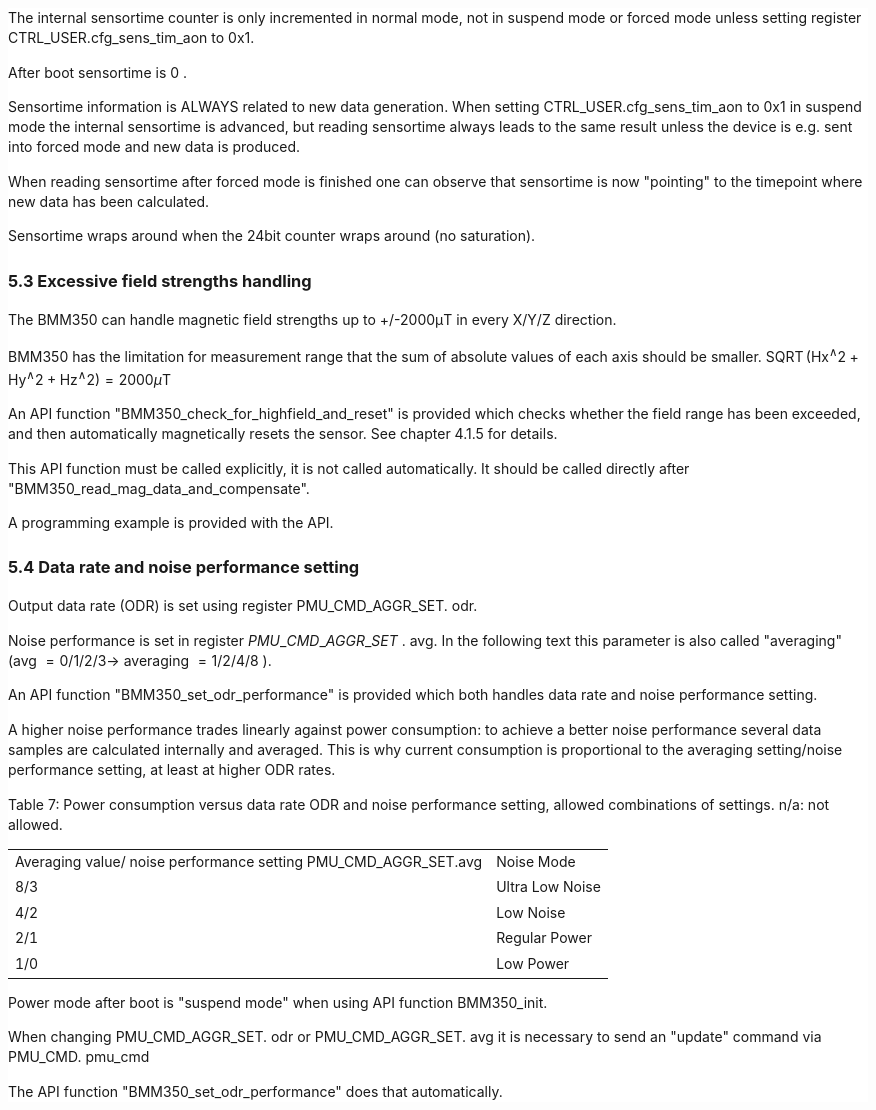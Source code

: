 The internal sensortime counter is only incremented in normal mode, not in suspend mode or forced mode unless setting register CTRL_USER.cfg_sens_tim_aon to 0x1.

After boot sensortime is 0 .

Sensortime information is ALWAYS related to new data generation. When setting CTRL_USER.cfg_sens_tim_aon to 0x1 in suspend mode the internal sensortime is advanced, but reading sensortime always leads to the same result unless the device is e.g. sent into forced mode and new data is produced.

When reading sensortime after forced mode is finished one can observe that sensortime is now "pointing" to the timepoint where new data has been calculated.

Sensortime wraps around when the 24bit counter wraps around (no saturation).

### 5.3 Excessive field strengths handling

The BMM350 can handle magnetic field strengths up to +/-2000μT in every $\mathrm{X/Y/Z}$ direction.

BMM350 has the limitation for measurement range that the sum of absolute values of each axis should be smaller. $\operatorname{SQRT}\left( {{\mathrm{{Hx}}}^{ \land  }2 + {\mathrm{{Hy}}}^{ \land  }2 + {\mathrm{{Hz}}}^{ \land  }2}\right)  = {2000\mu }\mathrm{T}$

An API function "BMM350_check_for_highfield_and_reset" is provided which checks whether the field range has been exceeded, and then automatically magnetically resets the sensor. See chapter 4.1.5 for details.

This API function must be called explicitly, it is not called automatically. It should be called directly after "BMM350_read_mag_data_and_compensate".

A programming example is provided with the API.

### 5.4 Data rate and noise performance setting

Output data rate (ODR) is set using register PMU_CMD_AGGR_SET. odr.

Noise performance is set in register ${PMU}\_ {CMD}\_ {AGGR}\_ {SET}$ . avg. In the following text this parameter is also called "averaging" (avg $= 0/1/2/3 \rightarrow$ averaging $= 1/2/4/8$ ).

An API function "BMM350_set_odr_performance" is provided which both handles data rate and noise performance setting.

A higher noise performance trades linearly against power consumption: to achieve a better noise performance several data samples are calculated internally and averaged. This is why current consumption is proportional to the averaging setting/noise performance setting, at least at higher ODR rates.

Table 7: Power consumption versus data rate ODR and noise performance setting, allowed combinations of settings. n/a: not allowed.

<table><tr><td>Averaging value/ noise performance setting PMU_CMD_AGGR_SET.avg</td><td>Noise Mode</td></tr><tr><td>8/3</td><td>Ultra Low Noise</td></tr><tr><td>4/2</td><td>Low Noise</td></tr><tr><td>2/1</td><td>Regular Power</td></tr><tr><td>1/0</td><td>Low Power</td></tr></table>

Power mode after boot is "suspend mode" when using API function BMM350_init.

When changing PMU_CMD_AGGR_SET. odr or PMU_CMD_AGGR_SET. avg it is necessary to send an "update" command via PMU_CMD. pmu_cmd

The API function "BMM350_set_odr_performance" does that automatically.
